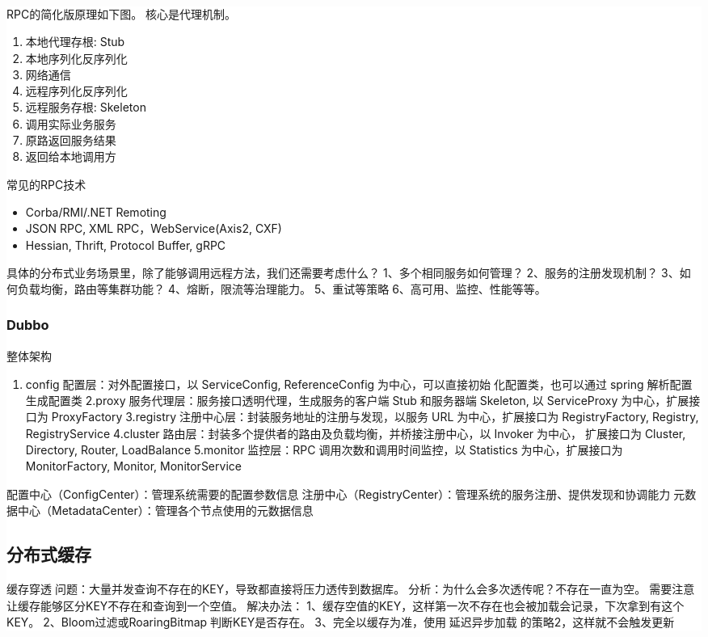 RPC的简化版原理如下图。
核心是代理机制。

1. 本地代理存根: Stub
2. 本地序列化反序列化
3. 网络通信
4. 远程序列化反序列化
5. 远程服务存根: Skeleton
6. 调用实际业务服务
7. 原路返回服务结果
8. 返回给本地调用方

常见的RPC技术
- Corba/RMI/.NET Remoting
- JSON RPC, XML RPC，WebService(Axis2, CXF)
- Hessian, Thrift, Protocol Buffer, gRPC

具体的分布式业务场景里，除了能够调用远程方法，我们还需要考虑什么？
1、多个相同服务如何管理？
2、服务的注册发现机制？
3、如何负载均衡，路由等集群功能？
4、熔断，限流等治理能力。
5、重试等策略
6、高可用、监控、性能等等。

### Dubbo
整体架构
1. config 配置层：对外配置接口，以 ServiceConfig, ReferenceConfig 为中心，可以直接初始
化配置类，也可以通过 spring 解析配置生成配置类
2.proxy 服务代理层：服务接口透明代理，生成服务的客户端 Stub 和服务器端 Skeleton, 以
ServiceProxy 为中心，扩展接口为 ProxyFactory
3.registry 注册中心层：封装服务地址的注册与发现，以服务 URL 为中心，扩展接口为
RegistryFactory, Registry, RegistryService
4.cluster 路由层：封装多个提供者的路由及负载均衡，并桥接注册中心，以 Invoker 为中心，
扩展接口为 Cluster, Directory, Router, LoadBalance
5.monitor 监控层：RPC 调用次数和调用时间监控，以 Statistics 为中心，扩展接口为
MonitorFactory, Monitor, MonitorService

配置中心（ConfigCenter）：管理系统需要的配置参数信息
注册中心（RegistryCenter）：管理系统的服务注册、提供发现和协调能力
元数据中心（MetadataCenter）：管理各个节点使用的元数据信息

## 分布式缓存

缓存穿透
问题：大量并发查询不存在的KEY，导致都直接将压力透传到数据库。
分析：为什么会多次透传呢？不存在一直为空。
需要注意让缓存能够区分KEY不存在和查询到一个空值。
解决办法：
1、缓存空值的KEY，这样第一次不存在也会被加载会记录，下次拿到有这个KEY。
2、Bloom过滤或RoaringBitmap 判断KEY是否存在。
3、完全以缓存为准，使用 延迟异步加载 的策略2，这样就不会触发更新
